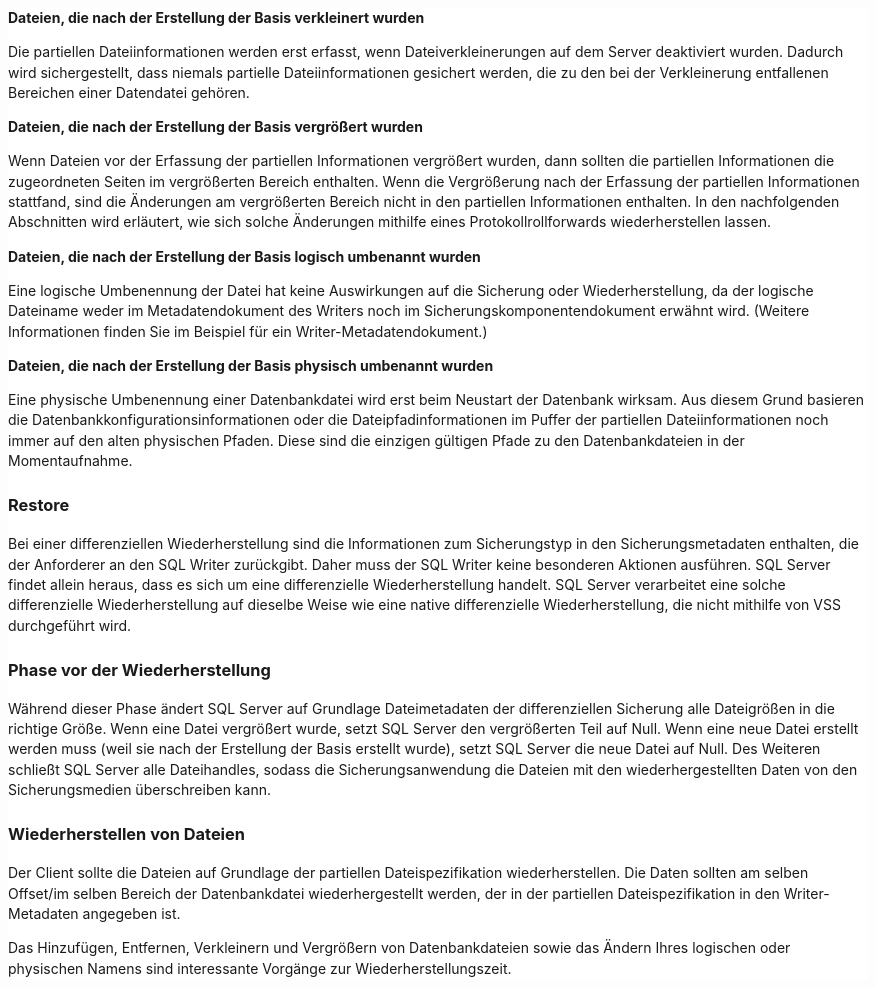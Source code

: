 **Dateien, die nach der Erstellung der Basis verkleinert wurden**

Die partiellen Dateiinformationen werden erst erfasst, wenn Dateiverkleinerungen auf dem Server deaktiviert wurden.  Dadurch wird sichergestellt, dass niemals partielle Dateiinformationen gesichert werden, die zu den bei der Verkleinerung entfallenen Bereichen einer Datendatei gehören.  

**Dateien, die nach der Erstellung der Basis vergrößert wurden**

Wenn Dateien vor der Erfassung der partiellen Informationen vergrößert wurden, dann sollten die partiellen Informationen die zugeordneten Seiten im vergrößerten Bereich enthalten.  Wenn die Vergrößerung nach der Erfassung der partiellen Informationen stattfand, sind die Änderungen am vergrößerten Bereich nicht in den partiellen Informationen enthalten.  In den nachfolgenden Abschnitten wird erläutert, wie sich solche Änderungen mithilfe eines Protokollrollforwards wiederherstellen lassen.

**Dateien, die nach der Erstellung der Basis logisch umbenannt wurden**

Eine logische Umbenennung der Datei hat keine Auswirkungen auf die Sicherung oder Wiederherstellung, da der logische Dateiname weder im Metadatendokument des Writers noch im Sicherungskomponentendokument erwähnt wird.  (Weitere Informationen finden Sie im Beispiel für ein Writer-Metadatendokument.)

**Dateien, die nach der Erstellung der Basis physisch umbenannt wurden**

Eine physische Umbenennung einer Datenbankdatei wird erst beim Neustart der Datenbank wirksam.  Aus diesem Grund basieren die Datenbankkonfigurationsinformationen oder die Dateipfadinformationen im Puffer der partiellen Dateiinformationen noch immer auf den alten physischen Pfaden. Diese sind die einzigen gültigen Pfade zu den Datenbankdateien in der Momentaufnahme.

### <a name="restore"></a>Restore

Bei einer differenziellen Wiederherstellung sind die Informationen zum Sicherungstyp in den Sicherungsmetadaten enthalten, die der Anforderer an den SQL Writer zurückgibt.  Daher muss der SQL Writer keine besonderen Aktionen ausführen.  SQL Server findet allein heraus, dass es sich um eine differenzielle Wiederherstellung handelt.  SQL Server verarbeitet eine solche differenzielle Wiederherstellung auf dieselbe Weise wie eine native differenzielle Wiederherstellung, die nicht mithilfe von VSS durchgeführt wird.

### <a name="prerestore-phase"></a>Phase vor der Wiederherstellung

Während dieser Phase ändert SQL Server auf Grundlage Dateimetadaten der differenziellen Sicherung alle Dateigrößen in die richtige Größe.  Wenn eine Datei vergrößert wurde, setzt SQL Server den vergrößerten Teil auf Null.  Wenn eine neue Datei erstellt werden muss (weil sie nach der Erstellung der Basis erstellt wurde), setzt SQL Server die neue Datei auf Null. Des Weiteren schließt SQL Server alle Dateihandles, sodass die Sicherungsanwendung die Dateien mit den wiederhergestellten Daten von den Sicherungsmedien überschreiben kann.

### <a name="restore-files"></a>Wiederherstellen von Dateien

Der Client sollte die Dateien auf Grundlage der partiellen Dateispezifikation wiederherstellen.  Die Daten sollten am selben Offset/im selben Bereich der Datenbankdatei wiederhergestellt werden, der in der partiellen Dateispezifikation in den Writer-Metadaten angegeben ist.

Das Hinzufügen, Entfernen, Verkleinern und Vergrößern von Datenbankdateien sowie das Ändern Ihres logischen oder physischen Namens sind interessante Vorgänge zur Wiederherstellungszeit.
